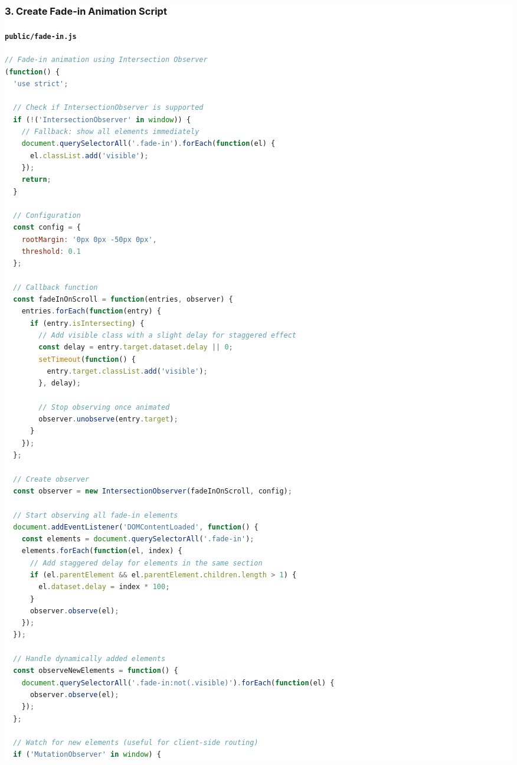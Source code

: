 ### 3. Create Fade-in Animation Script

#### `public/fade-in.js`
```javascript
// Fade-in animation using Intersection Observer
(function() {
  'use strict';
  
  // Check if IntersectionObserver is supported
  if (!('IntersectionObserver' in window)) {
    // Fallback: show all elements immediately
    document.querySelectorAll('.fade-in').forEach(function(el) {
      el.classList.add('visible');
    });
    return;
  }
  
  // Configuration
  const config = {
    rootMargin: '0px 0px -50px 0px',
    threshold: 0.1
  };
  
  // Callback function
  const fadeInOnScroll = function(entries, observer) {
    entries.forEach(function(entry) {
      if (entry.isIntersecting) {
        // Add visible class with a slight delay for staggered effect
        const delay = entry.target.dataset.delay || 0;
        setTimeout(function() {
          entry.target.classList.add('visible');
        }, delay);
        
        // Stop observing once animated
        observer.unobserve(entry.target);
      }
    });
  };
  
  // Create observer
  const observer = new IntersectionObserver(fadeInOnScroll, config);
  
  // Start observing all fade-in elements
  document.addEventListener('DOMContentLoaded', function() {
    const elements = document.querySelectorAll('.fade-in');
    elements.forEach(function(el, index) {
      // Add staggered delay for elements in the same section
      if (el.parentElement && el.parentElement.children.length > 1) {
        el.dataset.delay = index * 100;
      }
      observer.observe(el);
    });
  });
  
  // Handle dynamically added elements
  const observeNewElements = function() {
    document.querySelectorAll('.fade-in:not(.visible)').forEach(function(el) {
      observer.observe(el);
    });
  };
  
  // Watch for new elements (useful for client-side routing)
  if ('MutationObserver' in window) {
```